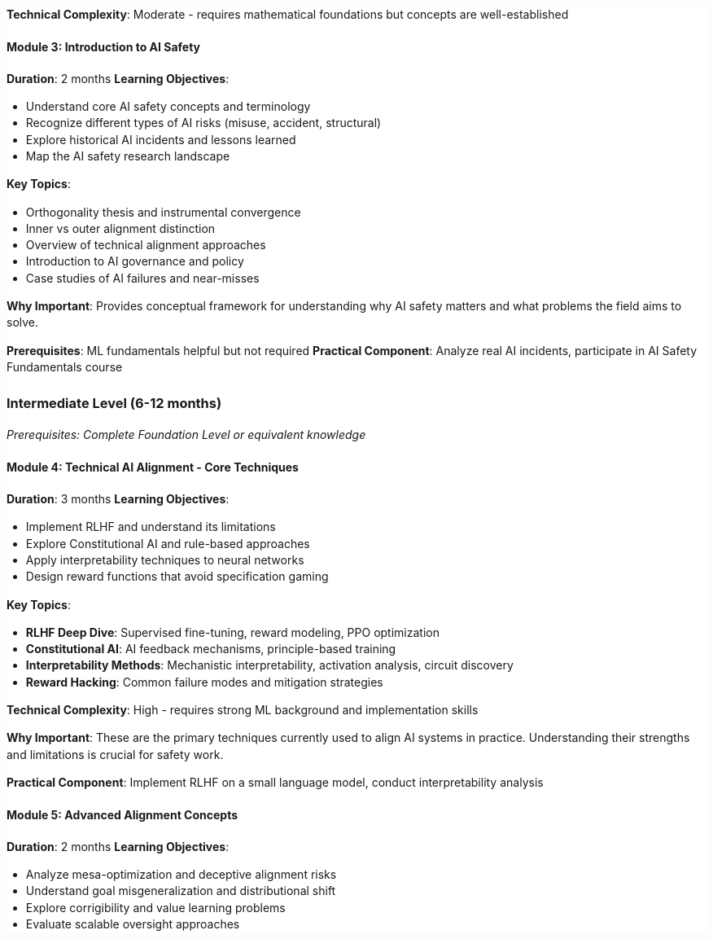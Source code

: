 **Technical Complexity**: Moderate - requires mathematical foundations but concepts are well-established

#### Module 3: Introduction to AI Safety
**Duration**: 2 months
**Learning Objectives**:
- Understand core AI safety concepts and terminology
- Recognize different types of AI risks (misuse, accident, structural)
- Explore historical AI incidents and lessons learned
- Map the AI safety research landscape

**Key Topics**:
- Orthogonality thesis and instrumental convergence
- Inner vs outer alignment distinction
- Overview of technical alignment approaches
- Introduction to AI governance and policy
- Case studies of AI failures and near-misses

**Why Important**: Provides conceptual framework for understanding why AI safety matters and what problems the field aims to solve.

**Prerequisites**: ML fundamentals helpful but not required
**Practical Component**: Analyze real AI incidents, participate in AI Safety Fundamentals course

### **Intermediate Level (6-12 months)**
*Prerequisites: Complete Foundation Level or equivalent knowledge*

#### Module 4: Technical AI Alignment - Core Techniques
**Duration**: 3 months
**Learning Objectives**:
- Implement RLHF and understand its limitations
- Explore Constitutional AI and rule-based approaches
- Apply interpretability techniques to neural networks
- Design reward functions that avoid specification gaming

**Key Topics**:
- **RLHF Deep Dive**: Supervised fine-tuning, reward modeling, PPO optimization
- **Constitutional AI**: AI feedback mechanisms, principle-based training
- **Interpretability Methods**: Mechanistic interpretability, activation analysis, circuit discovery
- **Reward Hacking**: Common failure modes and mitigation strategies

**Technical Complexity**: High - requires strong ML background and implementation skills

**Why Important**: These are the primary techniques currently used to align AI systems in practice. Understanding their strengths and limitations is crucial for safety work.

**Practical Component**: Implement RLHF on a small language model, conduct interpretability analysis

#### Module 5: Advanced Alignment Concepts
**Duration**: 2 months
**Learning Objectives**:
- Analyze mesa-optimization and deceptive alignment risks
- Understand goal misgeneralization and distributional shift
- Explore corrigibility and value learning problems
- Evaluate scalable oversight approaches
